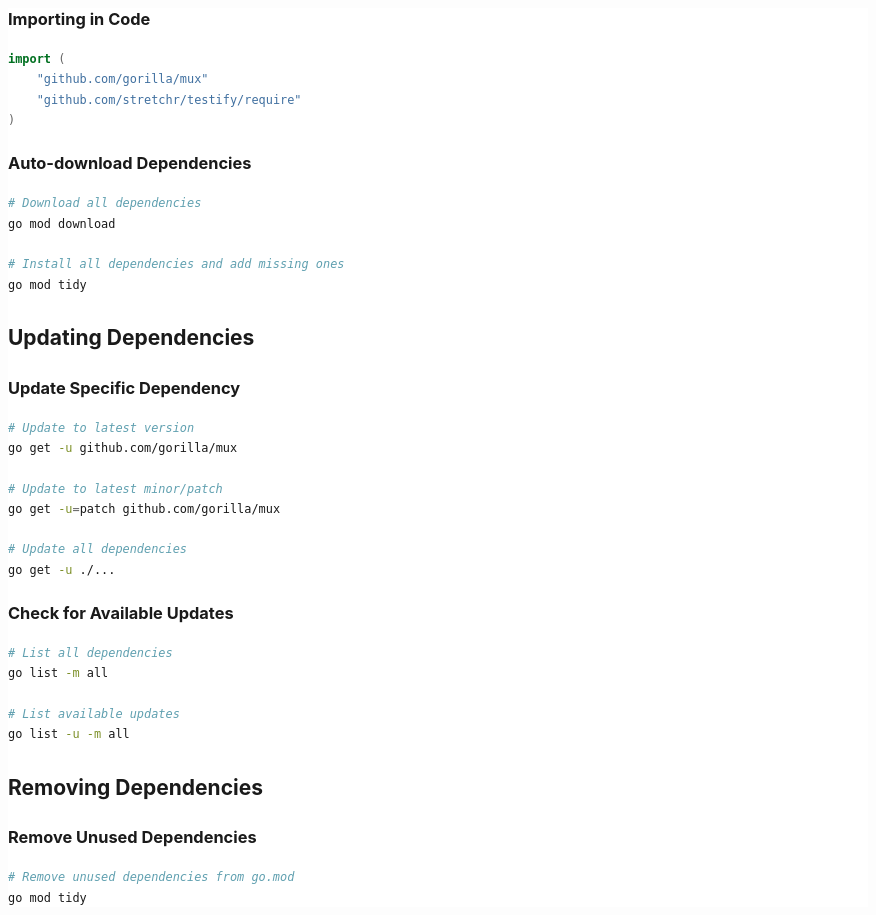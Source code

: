 ### Importing in Code

```go
import (
    "github.com/gorilla/mux"
    "github.com/stretchr/testify/require"
)
```

### Auto-download Dependencies

```bash
# Download all dependencies
go mod download

# Install all dependencies and add missing ones
go mod tidy
```

## Updating Dependencies

### Update Specific Dependency

```bash
# Update to latest version
go get -u github.com/gorilla/mux

# Update to latest minor/patch
go get -u=patch github.com/gorilla/mux

# Update all dependencies
go get -u ./...
```

### Check for Available Updates

```bash
# List all dependencies
go list -m all

# List available updates
go list -u -m all
```

## Removing Dependencies

### Remove Unused Dependencies

```bash
# Remove unused dependencies from go.mod
go mod tidy
```
